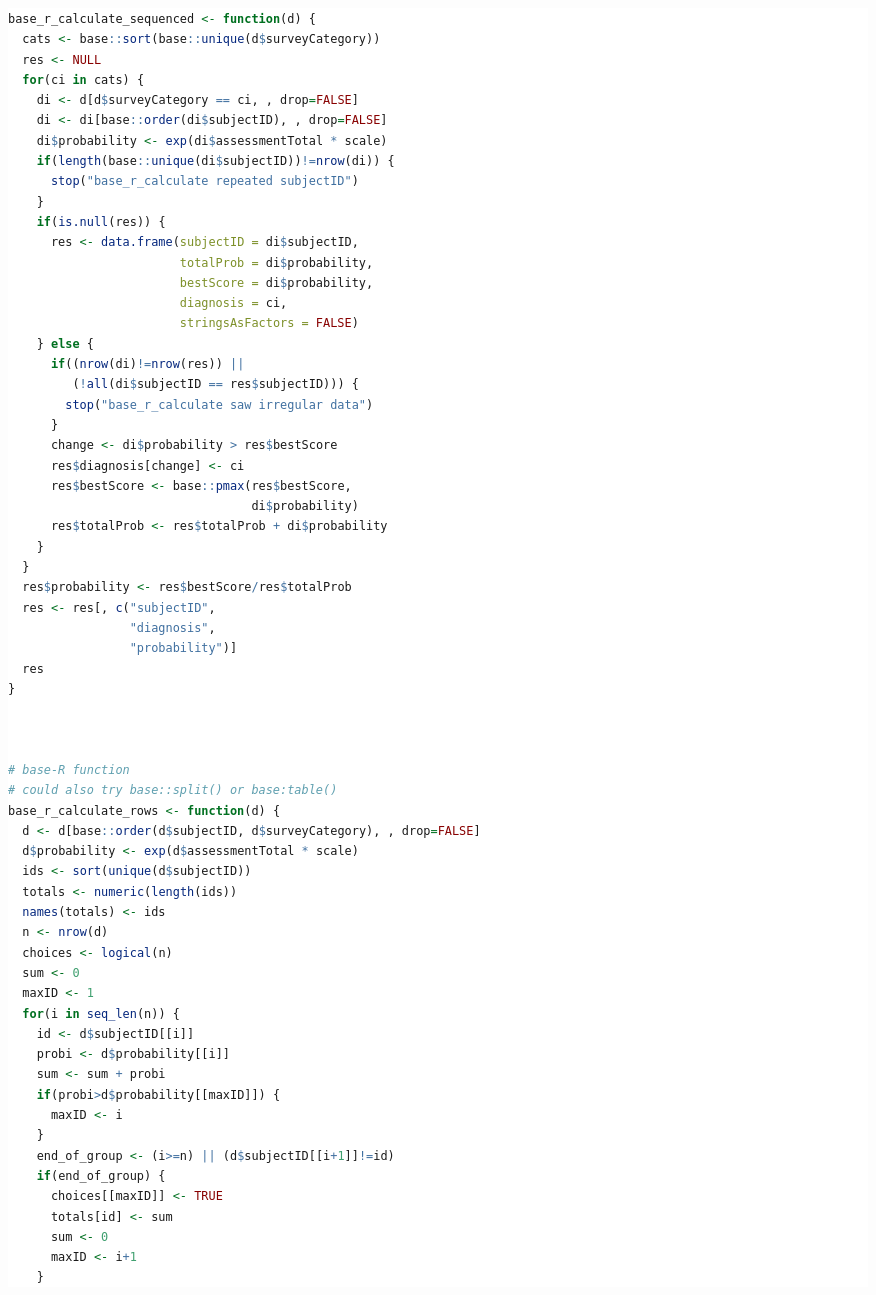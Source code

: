 ``` r
base_r_calculate_sequenced <- function(d) {
  cats <- base::sort(base::unique(d$surveyCategory))
  res <- NULL
  for(ci in cats) {
    di <- d[d$surveyCategory == ci, , drop=FALSE]
    di <- di[base::order(di$subjectID), , drop=FALSE]
    di$probability <- exp(di$assessmentTotal * scale)
    if(length(base::unique(di$subjectID))!=nrow(di)) {
      stop("base_r_calculate repeated subjectID")
    }
    if(is.null(res)) {
      res <- data.frame(subjectID = di$subjectID,
                        totalProb = di$probability,
                        bestScore = di$probability,
                        diagnosis = ci,
                        stringsAsFactors = FALSE)
    } else {
      if((nrow(di)!=nrow(res)) ||
         (!all(di$subjectID == res$subjectID))) {
        stop("base_r_calculate saw irregular data")
      }
      change <- di$probability > res$bestScore
      res$diagnosis[change] <- ci
      res$bestScore <- base::pmax(res$bestScore, 
                                  di$probability)
      res$totalProb <- res$totalProb + di$probability
    }
  }
  res$probability <- res$bestScore/res$totalProb
  res <- res[, c("subjectID", 
                 "diagnosis", 
                 "probability")]
  res
}



# base-R function
# could also try base::split() or base:table()
base_r_calculate_rows <- function(d) {
  d <- d[base::order(d$subjectID, d$surveyCategory), , drop=FALSE]
  d$probability <- exp(d$assessmentTotal * scale)
  ids <- sort(unique(d$subjectID))
  totals <- numeric(length(ids))
  names(totals) <- ids
  n <- nrow(d)
  choices <- logical(n)
  sum <- 0
  maxID <- 1
  for(i in seq_len(n)) {
    id <- d$subjectID[[i]]
    probi <- d$probability[[i]]
    sum <- sum + probi
    if(probi>d$probability[[maxID]]) {
      maxID <- i
    }
    end_of_group <- (i>=n) || (d$subjectID[[i+1]]!=id)
    if(end_of_group) {
      choices[[maxID]] <- TRUE
      totals[id] <- sum
      sum <- 0
      maxID <- i+1
    }
```